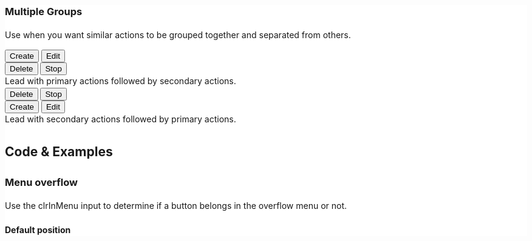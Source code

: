 </div>

</div>

</div>

### Multiple Groups

Use when you want similar actions to be grouped together and separated from others.

<div class="clr-row">

<div class="clr-col-sm-12 clr-col-lg-6 doc-do">
<div class="doc-example">

<div class="btn-group btn-primary" style="margin-right: 0.6rem">
  <button class="btn">Create</button>
  <button class="btn">Edit</button>
</div>
<div class="btn-group btn-danger">
  <button class="btn">Delete</button>
  <button class="btn">Stop</button>
</div>

</div>
Lead with primary actions followed by secondary actions.

</div>

<div class="clr-col-sm-12 clr-col-lg-6 doc-dont">
<div class="doc-example">

<div class="btn-group btn-danger" style="margin-right: 0.6rem">
  <button class="btn">Delete</button>
  <button class="btn">Stop</button>
</div>
<div class="btn-group btn-primary">
  <button class="btn">Create</button>
  <button class="btn">Edit</button>
</div>

</div>
Lead with secondary actions followed by primary actions.

</div>

</div>



## Code & Examples

### Menu overflow

Use the clrInMenu input to determine if a button belongs in the overflow menu or not.

#### Default position
